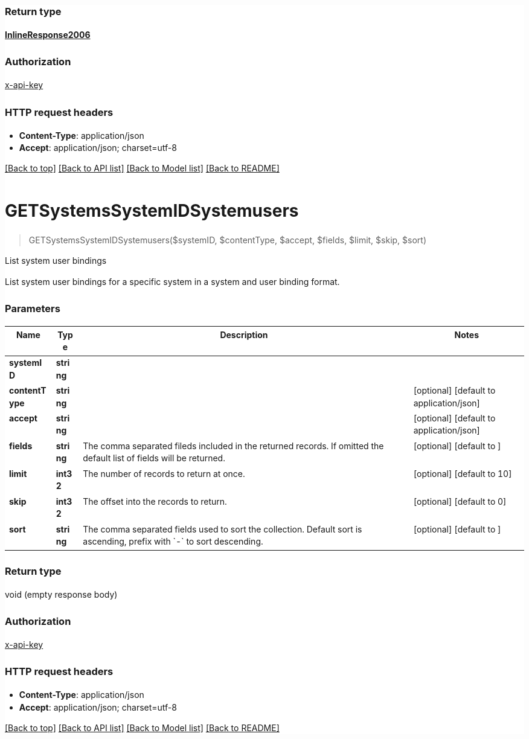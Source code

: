 ### Return type

[**InlineResponse2006**](inline_response_200_6.md)

### Authorization

[x-api-key](../README.md#x-api-key)

### HTTP request headers

 - **Content-Type**: application/json
 - **Accept**: application/json; charset=utf-8

[[Back to top]](#) [[Back to API list]](../README.md#documentation-for-api-endpoints) [[Back to Model list]](../README.md#documentation-for-models) [[Back to README]](../README.md)

# **GETSystemsSystemIDSystemusers**
> GETSystemsSystemIDSystemusers($systemID, $contentType, $accept, $fields, $limit, $skip, $sort)

List system user bindings

List system user bindings for a specific system in a system and user binding format.


### Parameters

Name | Type | Description  | Notes
------------- | ------------- | ------------- | -------------
 **systemID** | **string**|  | 
 **contentType** | **string**|  | [optional] [default to application/json]
 **accept** | **string**|  | [optional] [default to application/json]
 **fields** | **string**| The comma separated fileds included in the returned records. If omitted the default list of fields will be returned.  | [optional] [default to ]
 **limit** | **int32**| The number of records to return at once. | [optional] [default to 10]
 **skip** | **int32**| The offset into the records to return. | [optional] [default to 0]
 **sort** | **string**| The comma separated fields used to sort the collection. Default sort is ascending, prefix with &#x60;-&#x60; to sort descending.  | [optional] [default to ]

### Return type

void (empty response body)

### Authorization

[x-api-key](../README.md#x-api-key)

### HTTP request headers

 - **Content-Type**: application/json
 - **Accept**: application/json; charset=utf-8

[[Back to top]](#) [[Back to API list]](../README.md#documentation-for-api-endpoints) [[Back to Model list]](../README.md#documentation-for-models) [[Back to README]](../README.md)
